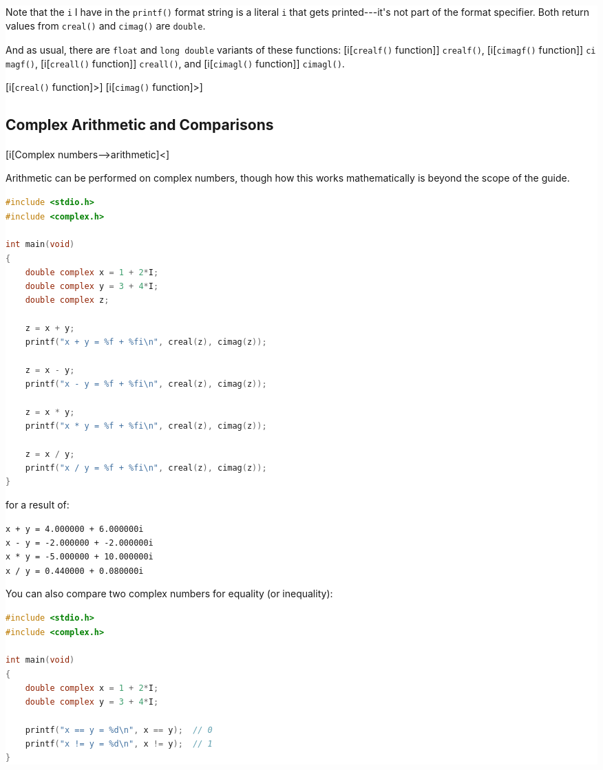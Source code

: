 Note that the `i` I have in the `printf()` format string is a literal
`i` that gets printed---it's not part of the format specifier. Both
return values from `creal()` and `cimag()` are `double`.

And as usual, there are `float` and `long double` variants of these
functions: [i[`crealf()` function]] `crealf()`, [i[`cimagf()` function]]
`cimagf()`, [i[`creall()` function]] `creall()`, and [i[`cimagl()`
function]] `cimagl()`.

[i[`creal()` function]>]
[i[`cimag()` function]>]

## Complex Arithmetic and Comparisons

[i[Complex numbers-->arithmetic]<]

Arithmetic can be performed on complex numbers, though how this works
mathematically is beyond the scope of the guide.

``` {.c .numberLines}
#include <stdio.h>
#include <complex.h>

int main(void)
{
    double complex x = 1 + 2*I;
    double complex y = 3 + 4*I;
    double complex z;

    z = x + y;
    printf("x + y = %f + %fi\n", creal(z), cimag(z));

    z = x - y;
    printf("x - y = %f + %fi\n", creal(z), cimag(z));

    z = x * y;
    printf("x * y = %f + %fi\n", creal(z), cimag(z));

    z = x / y;
    printf("x / y = %f + %fi\n", creal(z), cimag(z));
}
```

for a result of:

``` {.default}
x + y = 4.000000 + 6.000000i
x - y = -2.000000 + -2.000000i
x * y = -5.000000 + 10.000000i
x / y = 0.440000 + 0.080000i
```

You can also compare two complex numbers for equality (or inequality):

``` {.c .numberLines}
#include <stdio.h>
#include <complex.h>

int main(void)
{
    double complex x = 1 + 2*I;
    double complex y = 3 + 4*I;

    printf("x == y = %d\n", x == y);  // 0
    printf("x != y = %d\n", x != y);  // 1
}
```


[^4a34]: This is the only one that doesn't begin with an extra leading